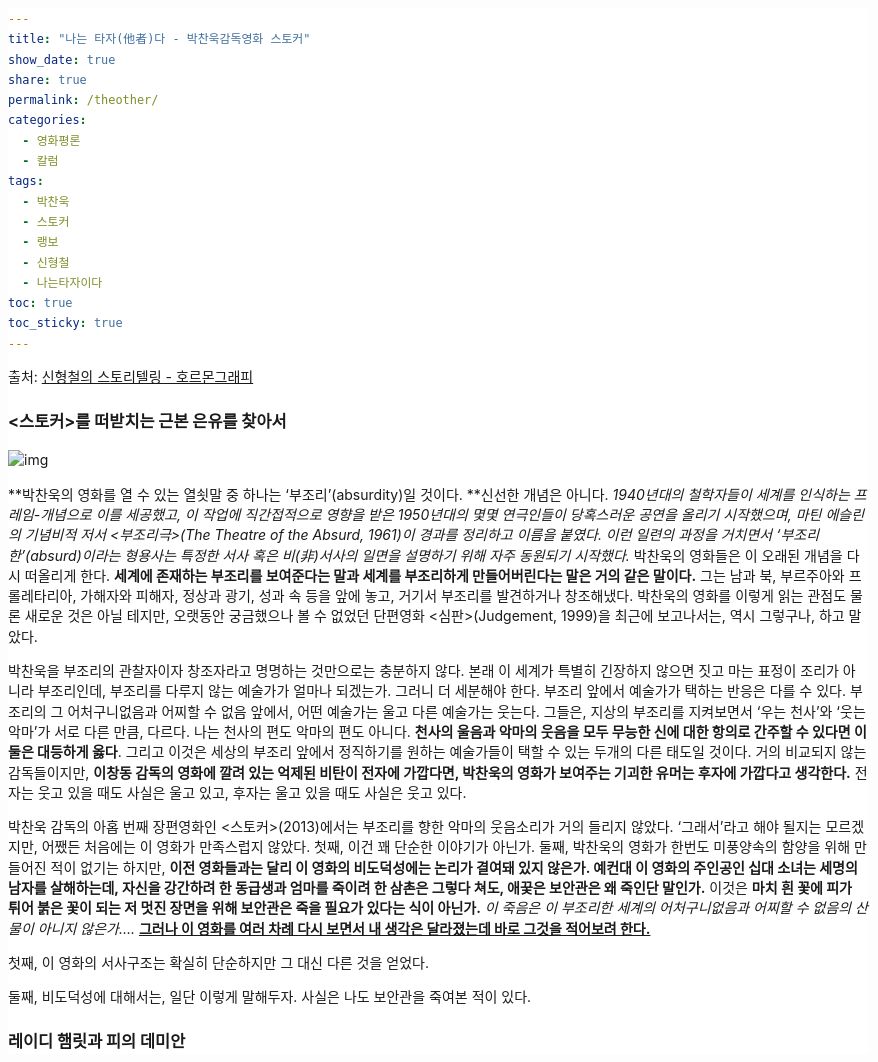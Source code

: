 ```yaml
---
title: "나는 타자(他者)다 - 박찬욱감독영화 스토커"
show_date: true
share: true
permalink: /theother/
categories:
  - 영화평론
  - 칼럼
tags:
  - 박찬욱
  - 스토커
  - 랭보
  - 신형철
  - 나는타자이다
toc: true
toc_sticky: true
---
```


출처: [신형철의 스토리텔링 - 호르몬그래피](http://m.cine21.com/news/view/?mag_id=73130)

### <스토커>를 떠받치는 근본 은유를 찾아서

![img](http://image.cine21.com/resize/cine21/article/2013/0415/17_37_20__516bbc40a3a6f[W578-].jpg)

**박찬욱의 영화를 열 수 있는 열쇳말 중 하나는 ‘부조리’(absurdity)일 것이다. **신선한 개념은 아니다. _1940년대의 철학자들이 세계를 인식하는 프레임-개념으로 이를 세공했고, 이 작업에 직간접적으로 영향을 받은 1950년대의 몇몇 연극인들이 당혹스러운 공연을 올리기 시작했으며, 마틴 에슬린의 기념비적 저서 <부조리극>(The Theatre of the Absurd, 1961)이 경과를 정리하고 이름을 붙였다. 이런 일련의 과정을 거치면서 ‘부조리한’(absurd)이라는 형용사는 특정한 서사 혹은 비(非)서사의 일면을 설명하기 위해 자주 동원되기 시작했다._ 박찬욱의 영화들은 이 오래된 개념을 다시 떠올리게 한다. **세계에 존재하는 부조리를 보여준다는 말과 세계를 부조리하게 만들어버린다는 말은 거의 같은 말이다.** 그는 남과 북, 부르주아와 프롤레타리아, 가해자와 피해자, 정상과 광기, 성과 속 등을 앞에 놓고, 거기서 부조리를 발견하거나 창조해냈다. 박찬욱의 영화를 이렇게 읽는 관점도 물론 새로운 것은 아닐 테지만, 오랫동안 궁금했으나 볼 수 없었던 단편영화 <심판>(Judgement, 1999)을 최근에 보고나서는, 역시 그렇구나, 하고 말았다.

박찬욱을 부조리의 관찰자이자 창조자라고 명명하는 것만으로는 충분하지 않다. 본래 이 세계가 특별히 긴장하지 않으면 짓고 마는 표정이 조리가 아니라 부조리인데, 부조리를 다루지 않는 예술가가 얼마나 되겠는가. 그러니 더 세분해야 한다. 부조리 앞에서 예술가가 택하는 반응은 다를 수 있다. 부조리의 그 어처구니없음과 어찌할 수 없음 앞에서, 어떤 예술가는 울고 다른 예술가는 웃는다. 그들은, 지상의 부조리를 지켜보면서 ‘우는 천사’와 ‘웃는 악마’가 서로 다른 만큼, 다르다. 나는 천사의 편도 악마의 편도 아니다. **천사의 울음과 악마의 웃음을 모두 무능한 신에 대한 항의로 간주할 수 있다면 이 둘은 대등하게 옳다**. 그리고 이것은 세상의 부조리 앞에서 정직하기를 원하는 예술가들이 택할 수 있는 두개의 다른 태도일 것이다. 거의 비교되지 않는 감독들이지만, **이창동 감독의 영화에 깔려 있는 억제된 비탄이 전자에 가깝다면, 박찬욱의 영화가 보여주는 기괴한 유머는 후자에 가깝다고 생각한다.** 전자는 웃고 있을 때도 사실은 울고 있고, 후자는 울고 있을 때도 사실은 웃고 있다.

박찬욱 감독의 아홉 번째 장편영화인 <스토커>(2013)에서는 부조리를 향한 악마의 웃음소리가 거의 들리지 않았다. ‘그래서’라고 해야 될지는 모르겠지만, 어쨌든 처음에는 이 영화가 만족스럽지 않았다. 첫째, 이건 꽤 단순한 이야기가 아닌가. 둘째, 박찬욱의 영화가 한번도 미풍양속의 함양을 위해 만들어진 적이 없기는 하지만, **이전 영화들과는 달리 이 영화의 비도덕성에는 논리가 결여돼 있지 않은가. 예컨대 이 영화의 주인공인 십대 소녀는 세명의 남자를 살해하는데, 자신을 강간하려 한 동급생과 엄마를 죽이려 한 삼촌은 그렇다 쳐도, 애꿎은 보안관은 왜 죽인단 말인가.** 이것은 **마치 흰 꽃에 피가 튀어 붉은 꽃이 되는 저 멋진 장면을 위해 보안관은 죽을 필요가 있다는 식이 아닌가.** *이 죽음은 이 부조리한 세계의 어처구니없음과 어찌할 수 없음의 산물이 아니지 않은가….* **<u>그러나 이 영화를 여러 차례 다시 보면서 내 생각은 달라졌는데 바로 그것을 적어보려 한다.</u>**

 첫째, 이 영화의 서사구조는 확실히 단순하지만 그 대신 다른 것을 얻었다. 

 둘째, 비도덕성에 대해서는, 일단 이렇게 말해두자. 사실은 나도 보안관을 죽여본 적이 있다.

### 레이디 햄릿과 피의 데미안
